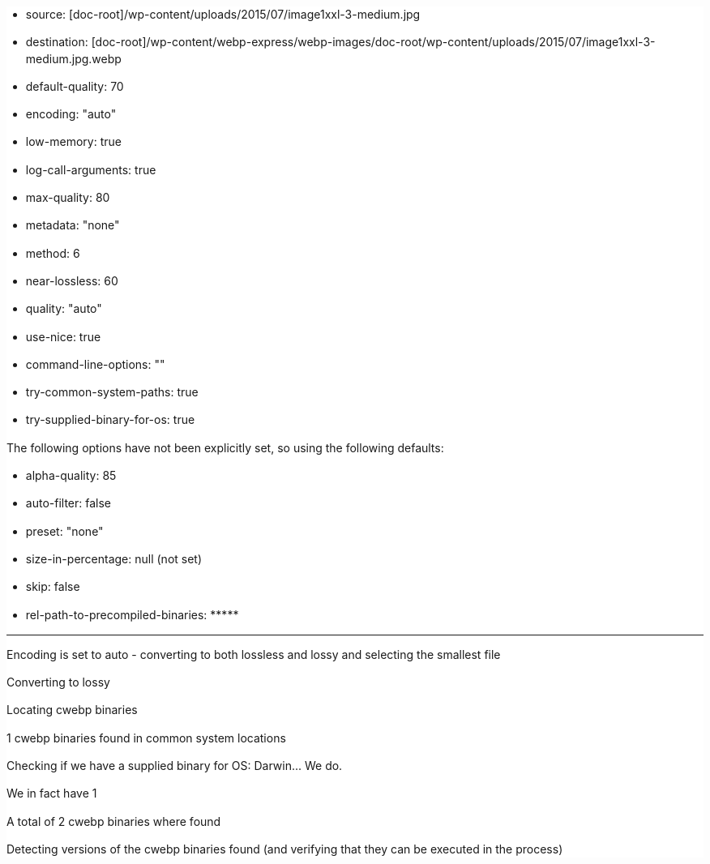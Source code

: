 - source: [doc-root]/wp-content/uploads/2015/07/image1xxl-3-medium.jpg

- destination: [doc-root]/wp-content/webp-express/webp-images/doc-root/wp-content/uploads/2015/07/image1xxl-3-medium.jpg.webp

- default-quality: 70

- encoding: "auto"

- low-memory: true

- log-call-arguments: true

- max-quality: 80

- metadata: "none"

- method: 6

- near-lossless: 60

- quality: "auto"

- use-nice: true

- command-line-options: ""

- try-common-system-paths: true

- try-supplied-binary-for-os: true


The following options have not been explicitly set, so using the following defaults:

- alpha-quality: 85

- auto-filter: false

- preset: "none"

- size-in-percentage: null (not set)

- skip: false

- rel-path-to-precompiled-binaries: *****

------------


Encoding is set to auto - converting to both lossless and lossy and selecting the smallest file


Converting to lossy

Locating cwebp binaries

1 cwebp binaries found in common system locations

Checking if we have a supplied binary for OS: Darwin... We do.

We in fact have 1

A total of 2 cwebp binaries where found

Detecting versions of the cwebp binaries found (and verifying that they can be executed in the process)
